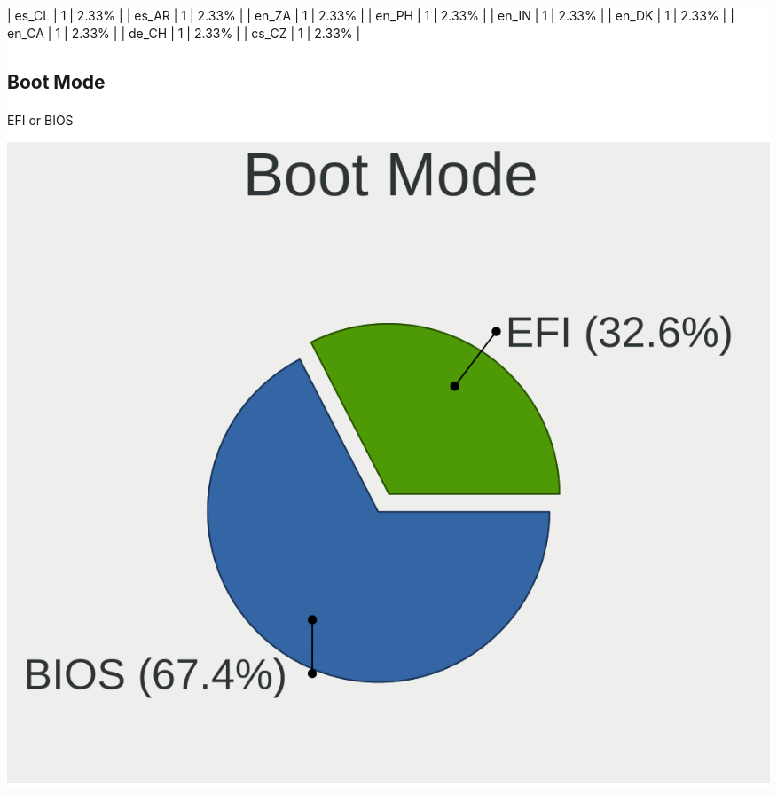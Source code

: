 | es_CL   | 1         | 2.33%   |
| es_AR   | 1         | 2.33%   |
| en_ZA   | 1         | 2.33%   |
| en_PH   | 1         | 2.33%   |
| en_IN   | 1         | 2.33%   |
| en_DK   | 1         | 2.33%   |
| en_CA   | 1         | 2.33%   |
| de_CH   | 1         | 2.33%   |
| cs_CZ   | 1         | 2.33%   |

Boot Mode
---------

EFI or BIOS

![Boot Mode](./images/pie_chart/os_boot_mode.svg)
